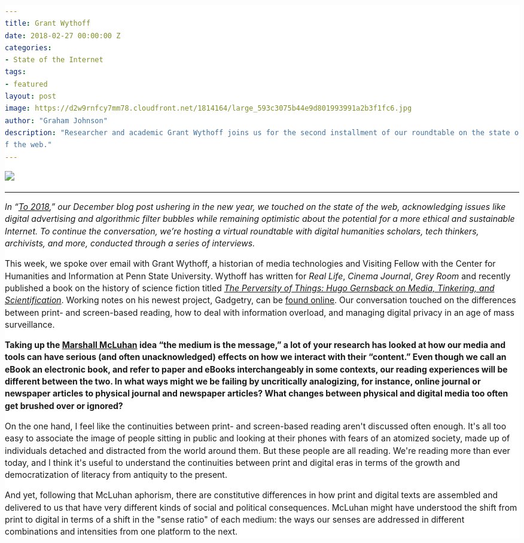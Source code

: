 ```yaml
---
title: Grant Wythoff
date: 2018-02-27 00:00:00 Z
categories:
- State of the Internet
tags:
- featured
layout: post
image: https://d2w9rnfcy7mm78.cloudfront.net/1814164/large_593c3075b44e9d801993991a2b3f1fc6.jpg
author: "Graham Johnson"
description: "Researcher and academic Grant Wythoff joins us for the second installment of our roundtable on the state of the web."
---
```


<img src="https://d2w9rnfcy7mm78.cloudfront.net/1814164/large_593c3075b44e9d801993991a2b3f1fc6.jpg">

---

_In “[To 2018](https://www.are.na/blog/hello%20world/2017/12/21/to-2018.html),” our December blog post ushering in the new year, we touched on the state of the web, acknowledging issues like digital advertising and algorithmic filter bubbles while remaining optimistic about the potential for a more ethical and sustainable Internet. To continue the conversation, we’re hosting a virtual roundtable with digital humanities scholars, tech thinkers, archivists, and more, conducted through a series of interviews._

This week, we spoke over email with Grant Wythoff, a historian of media technologies and Visiting Fellow with the Center for Humanities and Information at Penn State University. Wythoff has written for _Real Life_, _Cinema Journal_, _Grey Room_ and recently published a book on the history of science fiction titled _[The Perversity of Things: Hugo Gernsback on Media, Tinkering, and Scientification](https://www.upress.umn.edu/book-division/books/the-perversity-of-things)_. Working notes on his newest project, Gadgetry, can be [found online](http://gadgetry.wythoff.net/). Our conversation touched on the differences between print- and screen-based reading, how to deal with information overload, and managing digital privacy in an age of mass surveillance.

**Taking up the [Marshall McLuhan](https://www.are.na/search/marshall%20mcluhan/blocks) idea “the medium is the message,” a lot of your research has looked at how our media and tools can have serious (and often unacknowledged) effects on how we interact with their “content.” Even though we call an eBook an electronic book, and refer to paper and eBooks interchangeably in some contexts, our reading experiences will be different between the two. In what ways might we be failing by uncritically analogizing, for instance, online journal or newspaper articles to physical journal and newspaper articles? What changes between physical and digital media too often get brushed over or ignored?**

On the one hand, I feel like the continuities between print- and screen-based reading aren't discussed often enough. It's all too easy to associate the image of people sitting in public and looking at their phones with fears of an atomized society, made up of individuals detached and distracted from the world around them. But these people are all reading. We're reading more than ever today, and I think it's useful to understand the continuities between print and digital eras in terms of the growth and democratization of literacy from antiquity to the present.

And yet, following that McLuhan aphorism, there are constitutive differences in how print and digital texts are assembled and delivered to us that have very different kinds of social and political consequences. McLuhan might have understood the shift from print to digital in terms of a shift in the "sense ratio" of each medium: the ways our senses are addressed in different combinations and intensities from one platform to the next.
